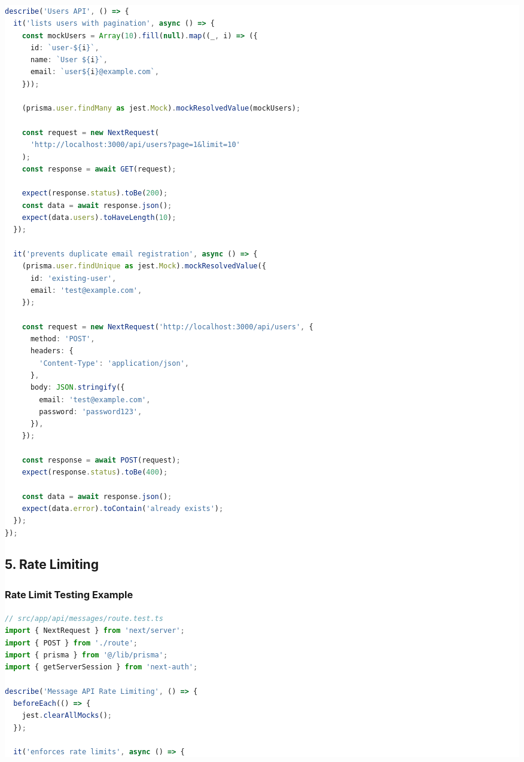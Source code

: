 ```typescript
describe('Users API', () => {
  it('lists users with pagination', async () => {
    const mockUsers = Array(10).fill(null).map((_, i) => ({
      id: `user-${i}`,
      name: `User ${i}`,
      email: `user${i}@example.com`,
    }));

    (prisma.user.findMany as jest.Mock).mockResolvedValue(mockUsers);

    const request = new NextRequest(
      'http://localhost:3000/api/users?page=1&limit=10'
    );
    const response = await GET(request);
    
    expect(response.status).toBe(200);
    const data = await response.json();
    expect(data.users).toHaveLength(10);
  });

  it('prevents duplicate email registration', async () => {
    (prisma.user.findUnique as jest.Mock).mockResolvedValue({
      id: 'existing-user',
      email: 'test@example.com',
    });

    const request = new NextRequest('http://localhost:3000/api/users', {
      method: 'POST',
      headers: {
        'Content-Type': 'application/json',
      },
      body: JSON.stringify({
        email: 'test@example.com',
        password: 'password123',
      }),
    });

    const response = await POST(request);
    expect(response.status).toBe(400);

    const data = await response.json();
    expect(data.error).toContain('already exists');
  });
});
```

## 5. Rate Limiting

### Rate Limit Testing Example
```typescript
// src/app/api/messages/route.test.ts
import { NextRequest } from 'next/server';
import { POST } from './route';
import { prisma } from '@/lib/prisma';
import { getServerSession } from 'next-auth';

describe('Message API Rate Limiting', () => {
  beforeEach(() => {
    jest.clearAllMocks();
  });

  it('enforces rate limits', async () => {
```
